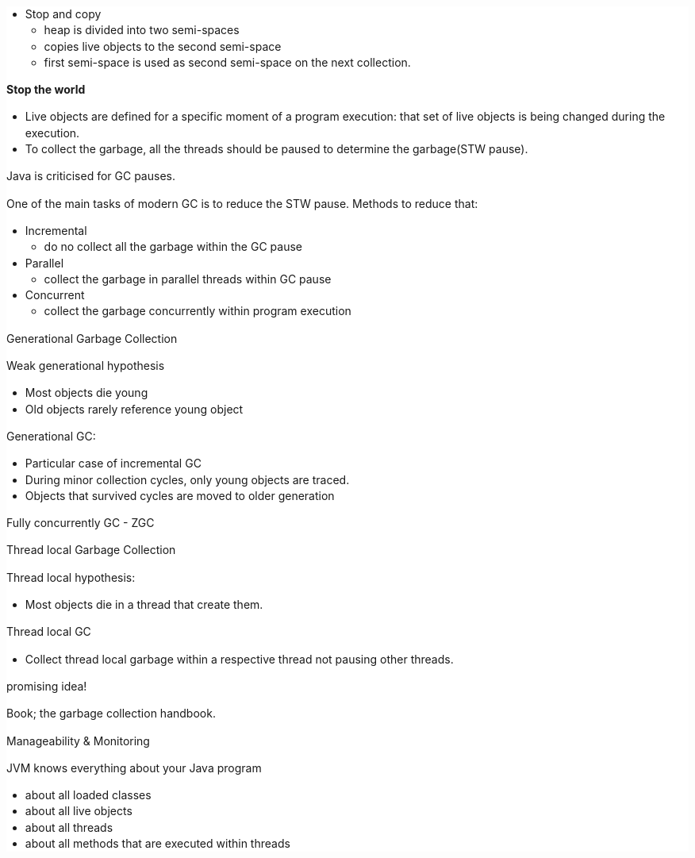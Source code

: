- Stop and copy
	- heap is divided into two semi-spaces
	- copies live objects to the second semi-space
	- first semi-space is used as second semi-space on the next collection.


**Stop the world**
- Live objects are defined for a specific moment of a program execution: that set of live objects is being changed during the execution.
- To collect the garbage, all the threads should be paused to determine the garbage(STW pause).

Java is criticised for GC pauses. 


One of the main tasks of modern GC is to reduce the STW pause. Methods to reduce that:

- Incremental
	- do no collect all the garbage within the GC pause
- Parallel
	- collect the garbage in parallel threads within GC pause
- Concurrent
	- collect the garbage concurrently within program execution


Generational Garbage Collection

Weak generational hypothesis
- Most objects die young
- Old objects rarely reference young object

Generational GC:
- Particular case of incremental GC
- During minor collection cycles, only young objects are traced. 
- Objects that survived cycles are moved to older generation


Fully concurrently GC - ZGC 


Thread local Garbage Collection

Thread local hypothesis:
- Most objects die in a thread that create them.

Thread local GC
- Collect thread local garbage within a respective thread not pausing other threads. 

promising idea! 

Book; the garbage collection handbook.


Manageability & Monitoring

JVM knows everything about your Java program
- about all loaded classes
- about all live objects
- about all threads
- about all methods that are executed within threads

